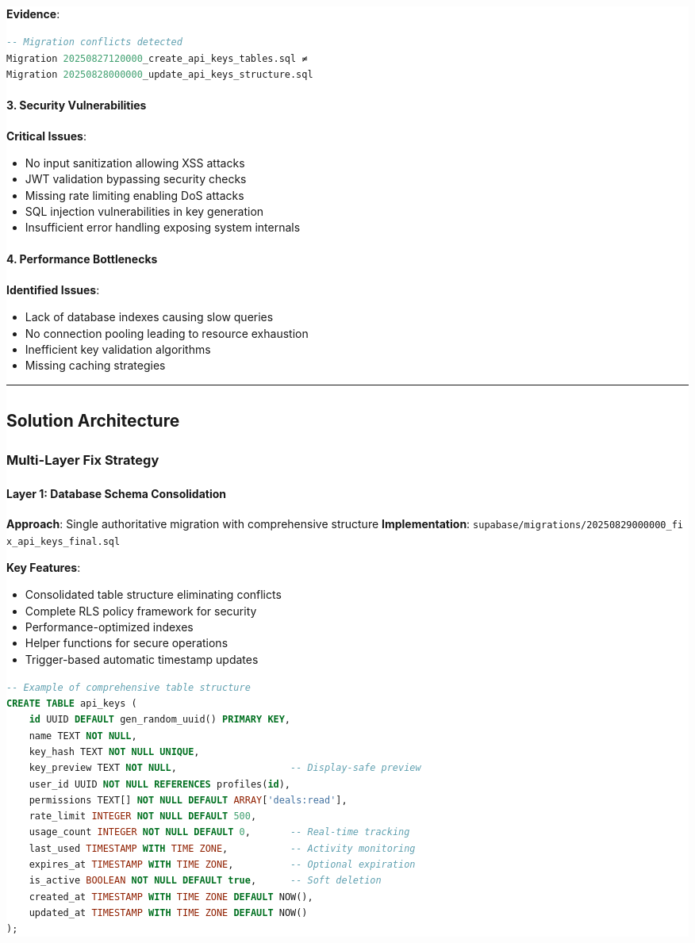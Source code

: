 **Evidence**:
```sql
-- Migration conflicts detected
Migration 20250827120000_create_api_keys_tables.sql ≠ 
Migration 20250828000000_update_api_keys_structure.sql
```

#### 3. Security Vulnerabilities
**Critical Issues**:
- No input sanitization allowing XSS attacks
- JWT validation bypassing security checks
- Missing rate limiting enabling DoS attacks
- SQL injection vulnerabilities in key generation
- Insufficient error handling exposing system internals

#### 4. Performance Bottlenecks
**Identified Issues**:
- Lack of database indexes causing slow queries
- No connection pooling leading to resource exhaustion
- Inefficient key validation algorithms
- Missing caching strategies

---

## Solution Architecture

### Multi-Layer Fix Strategy

#### Layer 1: Database Schema Consolidation
**Approach**: Single authoritative migration with comprehensive structure
**Implementation**: `supabase/migrations/20250829000000_fix_api_keys_final.sql`

**Key Features**:
- Consolidated table structure eliminating conflicts
- Complete RLS policy framework for security
- Performance-optimized indexes
- Helper functions for secure operations
- Trigger-based automatic timestamp updates

```sql
-- Example of comprehensive table structure
CREATE TABLE api_keys (
    id UUID DEFAULT gen_random_uuid() PRIMARY KEY,
    name TEXT NOT NULL,
    key_hash TEXT NOT NULL UNIQUE,
    key_preview TEXT NOT NULL,                    -- Display-safe preview
    user_id UUID NOT NULL REFERENCES profiles(id),
    permissions TEXT[] NOT NULL DEFAULT ARRAY['deals:read'],
    rate_limit INTEGER NOT NULL DEFAULT 500,
    usage_count INTEGER NOT NULL DEFAULT 0,       -- Real-time tracking
    last_used TIMESTAMP WITH TIME ZONE,           -- Activity monitoring
    expires_at TIMESTAMP WITH TIME ZONE,          -- Optional expiration
    is_active BOOLEAN NOT NULL DEFAULT true,      -- Soft deletion
    created_at TIMESTAMP WITH TIME ZONE DEFAULT NOW(),
    updated_at TIMESTAMP WITH TIME ZONE DEFAULT NOW()
);
```
